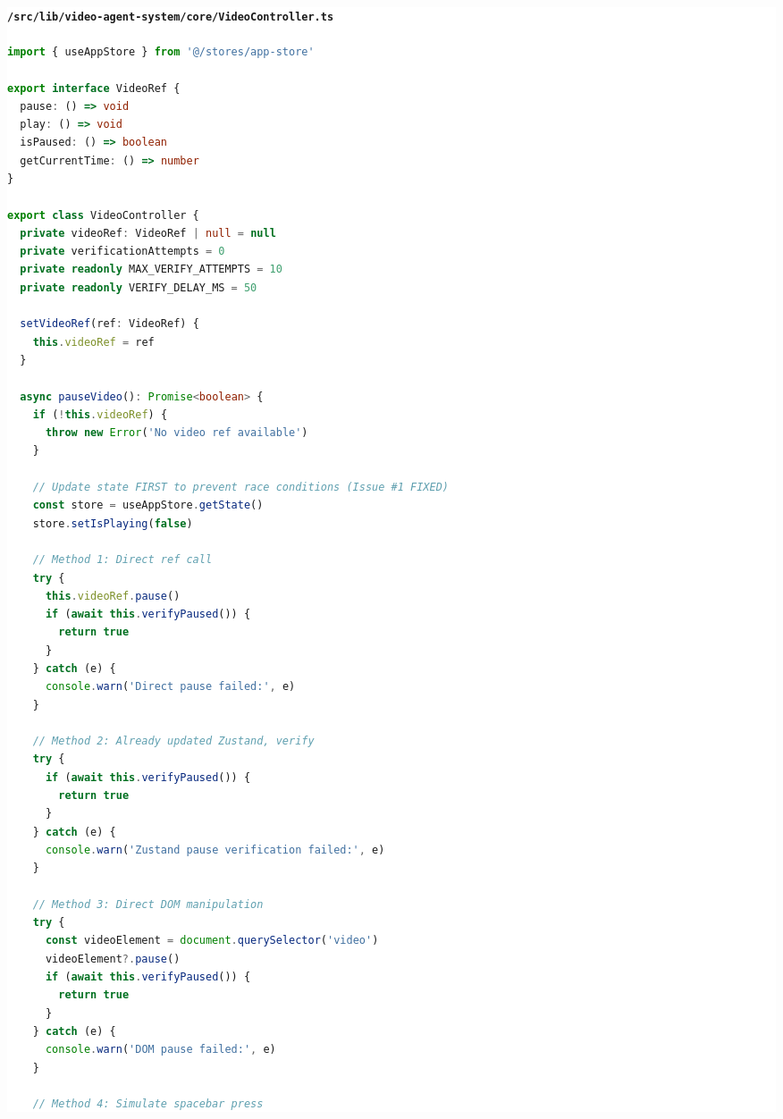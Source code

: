```typescript
```

#### `/src/lib/video-agent-system/core/VideoController.ts`
```typescript
import { useAppStore } from '@/stores/app-store'

export interface VideoRef {
  pause: () => void
  play: () => void
  isPaused: () => boolean
  getCurrentTime: () => number
}

export class VideoController {
  private videoRef: VideoRef | null = null
  private verificationAttempts = 0
  private readonly MAX_VERIFY_ATTEMPTS = 10
  private readonly VERIFY_DELAY_MS = 50
  
  setVideoRef(ref: VideoRef) {
    this.videoRef = ref
  }
  
  async pauseVideo(): Promise<boolean> {
    if (!this.videoRef) {
      throw new Error('No video ref available')
    }
    
    // Update state FIRST to prevent race conditions (Issue #1 FIXED)
    const store = useAppStore.getState()
    store.setIsPlaying(false)
    
    // Method 1: Direct ref call
    try {
      this.videoRef.pause()
      if (await this.verifyPaused()) {
        return true
      }
    } catch (e) {
      console.warn('Direct pause failed:', e)
    }
    
    // Method 2: Already updated Zustand, verify
    try {
      if (await this.verifyPaused()) {
        return true
      }
    } catch (e) {
      console.warn('Zustand pause verification failed:', e)
    }
    
    // Method 3: Direct DOM manipulation
    try {
      const videoElement = document.querySelector('video')
      videoElement?.pause()
      if (await this.verifyPaused()) {
        return true
      }
    } catch (e) {
      console.warn('DOM pause failed:', e)
    }
    
    // Method 4: Simulate spacebar press
```